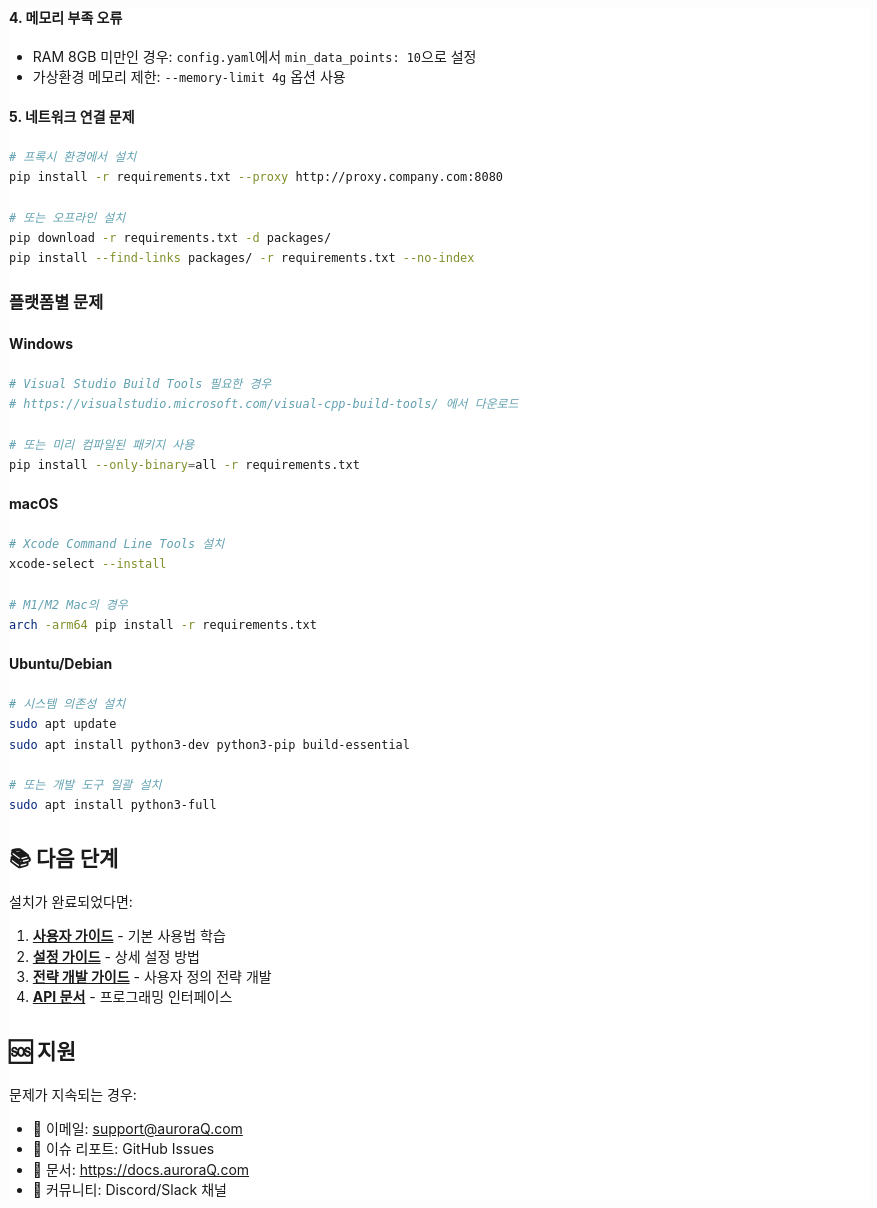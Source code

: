 #### 4. 메모리 부족 오류
- RAM 8GB 미만인 경우: `config.yaml`에서 `min_data_points: 10`으로 설정
- 가상환경 메모리 제한: `--memory-limit 4g` 옵션 사용

#### 5. 네트워크 연결 문제
```bash
# 프록시 환경에서 설치
pip install -r requirements.txt --proxy http://proxy.company.com:8080

# 또는 오프라인 설치
pip download -r requirements.txt -d packages/
pip install --find-links packages/ -r requirements.txt --no-index
```

### 플랫폼별 문제

#### Windows
```bash
# Visual Studio Build Tools 필요한 경우
# https://visualstudio.microsoft.com/visual-cpp-build-tools/ 에서 다운로드

# 또는 미리 컴파일된 패키지 사용
pip install --only-binary=all -r requirements.txt
```

#### macOS
```bash
# Xcode Command Line Tools 설치
xcode-select --install

# M1/M2 Mac의 경우
arch -arm64 pip install -r requirements.txt
```

#### Ubuntu/Debian
```bash
# 시스템 의존성 설치
sudo apt update
sudo apt install python3-dev python3-pip build-essential

# 또는 개발 도구 일괄 설치
sudo apt install python3-full
```

## 📚 다음 단계

설치가 완료되었다면:

1. **[사용자 가이드](USER_GUIDE.md)** - 기본 사용법 학습
2. **[설정 가이드](CONFIGURATION.md)** - 상세 설정 방법
3. **[전략 개발 가이드](STRATEGY_DEVELOPMENT.md)** - 사용자 정의 전략 개발
4. **[API 문서](API_REFERENCE.md)** - 프로그래밍 인터페이스

## 🆘 지원

문제가 지속되는 경우:
- 📧 이메일: support@auroraQ.com
- 🐛 이슈 리포트: GitHub Issues
- 📖 문서: https://docs.auroraQ.com
- 💬 커뮤니티: Discord/Slack 채널
